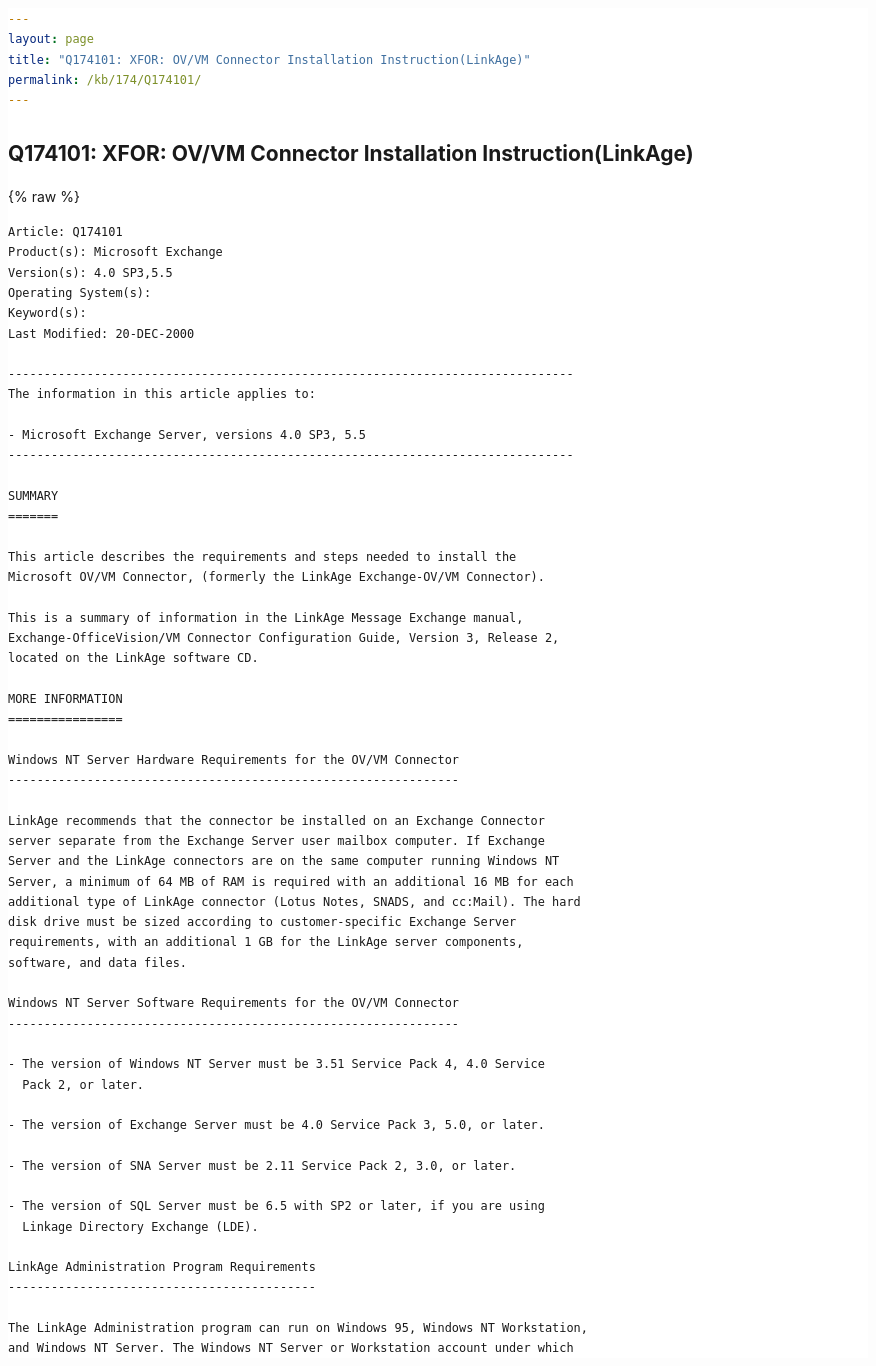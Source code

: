 ```yaml
---
layout: page
title: "Q174101: XFOR: OV/VM Connector Installation Instruction(LinkAge)"
permalink: /kb/174/Q174101/
---
```


## Q174101: XFOR: OV/VM Connector Installation Instruction(LinkAge)

{% raw %}

	Article: Q174101
	Product(s): Microsoft Exchange
	Version(s): 4.0 SP3,5.5
	Operating System(s): 
	Keyword(s): 
	Last Modified: 20-DEC-2000
	
	-------------------------------------------------------------------------------
	The information in this article applies to:
	
	- Microsoft Exchange Server, versions 4.0 SP3, 5.5 
	-------------------------------------------------------------------------------
	
	SUMMARY
	=======
	
	This article describes the requirements and steps needed to install the
	Microsoft OV/VM Connector, (formerly the LinkAge Exchange-OV/VM Connector).
	
	This is a summary of information in the LinkAge Message Exchange manual,
	Exchange-OfficeVision/VM Connector Configuration Guide, Version 3, Release 2,
	located on the LinkAge software CD.
	
	MORE INFORMATION
	================
	
	Windows NT Server Hardware Requirements for the OV/VM Connector
	---------------------------------------------------------------
	
	LinkAge recommends that the connector be installed on an Exchange Connector
	server separate from the Exchange Server user mailbox computer. If Exchange
	Server and the LinkAge connectors are on the same computer running Windows NT
	Server, a minimum of 64 MB of RAM is required with an additional 16 MB for each
	additional type of LinkAge connector (Lotus Notes, SNADS, and cc:Mail). The hard
	disk drive must be sized according to customer-specific Exchange Server
	requirements, with an additional 1 GB for the LinkAge server components,
	software, and data files.
	
	Windows NT Server Software Requirements for the OV/VM Connector
	---------------------------------------------------------------
	
	- The version of Windows NT Server must be 3.51 Service Pack 4, 4.0 Service
	  Pack 2, or later.
	
	- The version of Exchange Server must be 4.0 Service Pack 3, 5.0, or later.
	
	- The version of SNA Server must be 2.11 Service Pack 2, 3.0, or later.
	
	- The version of SQL Server must be 6.5 with SP2 or later, if you are using
	  Linkage Directory Exchange (LDE).
	
	LinkAge Administration Program Requirements
	-------------------------------------------
	
	The LinkAge Administration program can run on Windows 95, Windows NT Workstation,
	and Windows NT Server. The Windows NT Server or Workstation account under which